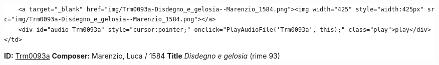 		<a target="_blank" href="img/Trm0093a-Disdegno_e_gelosia--Marenzio_1584.png"><img width="425" style="width:425px" src="img/Trm0093a-Disdegno_e_gelosia--Marenzio_1584.png"></a>
		<div id="audio_Trm0093a" style="cursor:pointer;" onclick="PlayAudioFile('Trm0093a', this);" class="play">play</div>
	</td>
</tr>

<tr>
	<td>
		<b>ID:</b>
	</td>
	<td>
		<a target="_blank" href="http://tassomusic.org/work/?id=Trm0093a">Trm0093a</a>
	</td>
</tr>

<tr>
	<td>
		<b>Composer:</b>
	</td>
	<td>
		Marenzio, Luca / 1584
	</td>
</tr>

<tr>
	<td>
		<b>Title</b>
	</td>
	<td>
		<i>Disdegno e gelosia</i> (rime 93)
	</td>
</tr>
